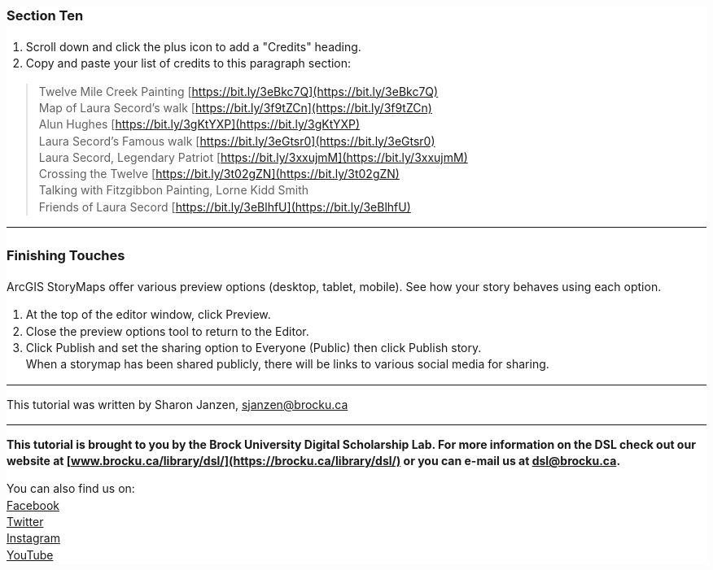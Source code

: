 
### Section Ten  

1. Scroll down and click the plus icon to add a "Credits" heading.
2. Copy and paste your list of credits to this paragraph section:

> Twelve Mile Creek Painting [https://bit.ly/3eBkc7Q](https://bit.ly/3eBkc7Q)  
> Map of Laura Secord’s walk [https://bit.ly/3f9tZCn](https://bit.ly/3f9tZCn)  
> Alun Hughes [https://bit.ly/3gKtYXP](https://bit.ly/3gKtYXP)  
> Laura Secord’s Famous walk [https://bit.ly/3eGtsr0](https://bit.ly/3eGtsr0)  
> Laura Secord, Legendary Patriot [https://bit.ly/3xxujmM](https://bit.ly/3xxujmM)  
> Crossing the Twelve [https://bit.ly/3t02gZN](https://bit.ly/3t02gZN)  
> Talking with Fitzgibbon Painting, Lorne Kidd Smith  
> Friends of Laura Secord [https://bit.ly/3eBlhfU](https://bit.ly/3eBlhfU)  

---

### Finishing Touches  

ArcGIS StoryMaps offer various preview options (desktop, tablet, mobile). See how your story behaves using each option.  
1.	At the top of the editor window, click Preview.  
2.	Close the preview options tool to return to the Editor.  
3.	Click Publish and set the sharing option to Everyone (Public) then click Publish story.  
When a storymap has been shared publicly, there will be links to various social media for sharing.  

---
  
This tutorial was written by Sharon Janzen, sjanzen@brocku.ca

---
  
  
  
**This tutorial is brought to you by the Brock University Digital Scholarship Lab.  For more information on the DSL check out our website at [www.brocku.ca/library/dsl/](https://brocku.ca/library/dsl/) or you can e-mail us at dsl@brocku.ca.**  
  
You can also find us on:  
[Facebook](https://www.facebook.com/Brock-University-Digital-Scholarship-Lab-349407235866792/)  
[Twitter](https://twitter.com/brock_dsl)  
[Instagram](https://www.instagram.com/brock_dsl/?hl=en)  
[YouTube](https://www.youtube.com/channel/UC2eEqPkDo-1N3qilxv-N_1g/featured?view_as=subscriber)












